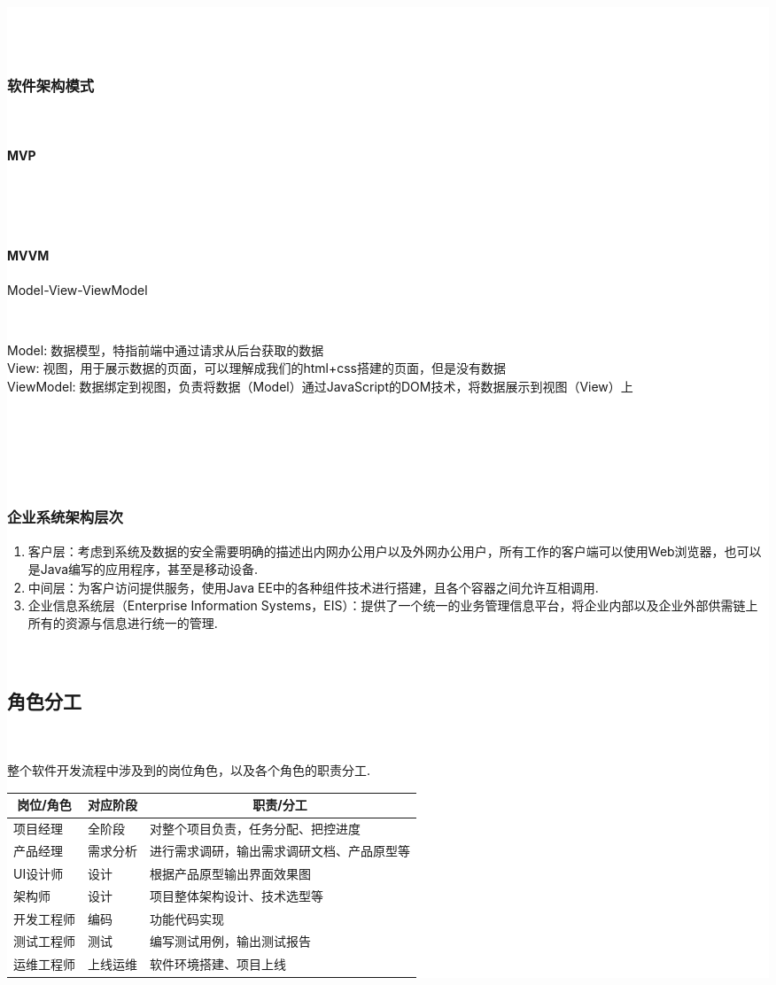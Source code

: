 ‍

‍

### 软件架构模式

‍

#### MVP

‍

‍

#### MVVM

Model-View-ViewModel

‍

Model: 数据模型，特指前端中通过请求从后台获取的数据  
View: 视图，用于展示数据的页面，可以理解成我们的html+css搭建的页面，但是没有数据  
ViewModel: 数据绑定到视图，负责将数据（Model）通过JavaScript的DOM技术，将数据展示到视图（View）上

‍

‍

‍

### 企业系统架构层次

1. 客户层：考虑到系统及数据的安全需要明确的描述出内网办公用户以及外网办公用户，所有工作的客户端可以使用Web浏览器，也可以是Java编写的应用程序，甚至是移动设备.
2. 中间层：为客户访问提供服务，使用Java EE中的各种组件技术进行搭建，且各个容器之间允许互相调用.
3. 企业信息系统层（Enterprise Information Systems，EIS）：提供了一个统一的业务管理信息平台，将企业内部以及企业外部供需链上所有的资源与信息进行统一的管理.

‍

## 角色分工

‍

整个软件开发流程中涉及到的岗位角色，以及各个角色的职责分工.

|岗位/角色|对应阶段|职责/分工|
| ------------| ----------| --------------------------------------------|
|项目经理|全阶段|对整个项目负责，任务分配、把控进度|
|产品经理|需求分析|进行需求调研，输出需求调研文档、产品原型等|
|UI设计师|设计|根据产品原型输出界面效果图|
|架构师|设计|项目整体架构设计、技术选型等|
|开发工程师|编码|功能代码实现|
|测试工程师|测试|编写测试用例，输出测试报告|
|运维工程师|上线运维|软件环境搭建、项目上线|
